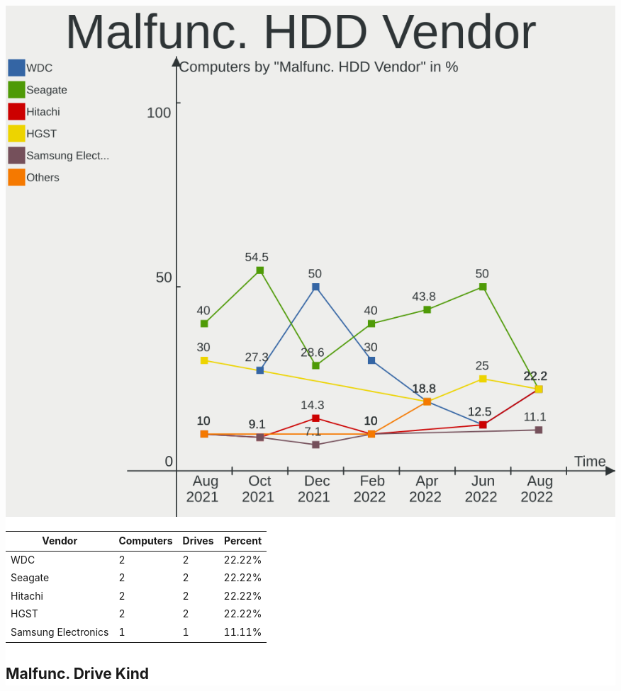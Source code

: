 ![Malfunc. HDD Vendor](./images/line_chart/drive_malfunc_hdd_vendor.svg)

| Vendor              | Computers | Drives | Percent |
|---------------------|-----------|--------|---------|
| WDC                 | 2         | 2      | 22.22%  |
| Seagate             | 2         | 2      | 22.22%  |
| Hitachi             | 2         | 2      | 22.22%  |
| HGST                | 2         | 2      | 22.22%  |
| Samsung Electronics | 1         | 1      | 11.11%  |

Malfunc. Drive Kind
-------------------

